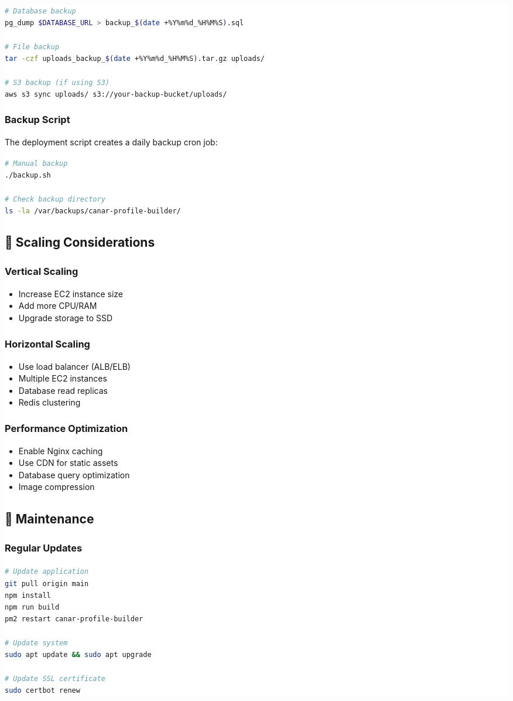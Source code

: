 ```bash
# Database backup
pg_dump $DATABASE_URL > backup_$(date +%Y%m%d_%H%M%S).sql

# File backup
tar -czf uploads_backup_$(date +%Y%m%d_%H%M%S).tar.gz uploads/

# S3 backup (if using S3)
aws s3 sync uploads/ s3://your-backup-bucket/uploads/
```

### Backup Script

The deployment script creates a daily backup cron job:

```bash
# Manual backup
./backup.sh

# Check backup directory
ls -la /var/backups/canar-profile-builder/
```

## 🚀 Scaling Considerations

### Vertical Scaling

- Increase EC2 instance size
- Add more CPU/RAM
- Upgrade storage to SSD

### Horizontal Scaling

- Use load balancer (ALB/ELB)
- Multiple EC2 instances
- Database read replicas
- Redis clustering

### Performance Optimization

- Enable Nginx caching
- Use CDN for static assets
- Database query optimization
- Image compression

## 🔧 Maintenance

### Regular Updates

```bash
# Update application
git pull origin main
npm install
npm run build
pm2 restart canar-profile-builder

# Update system
sudo apt update && sudo apt upgrade

# Update SSL certificate
sudo certbot renew
```
